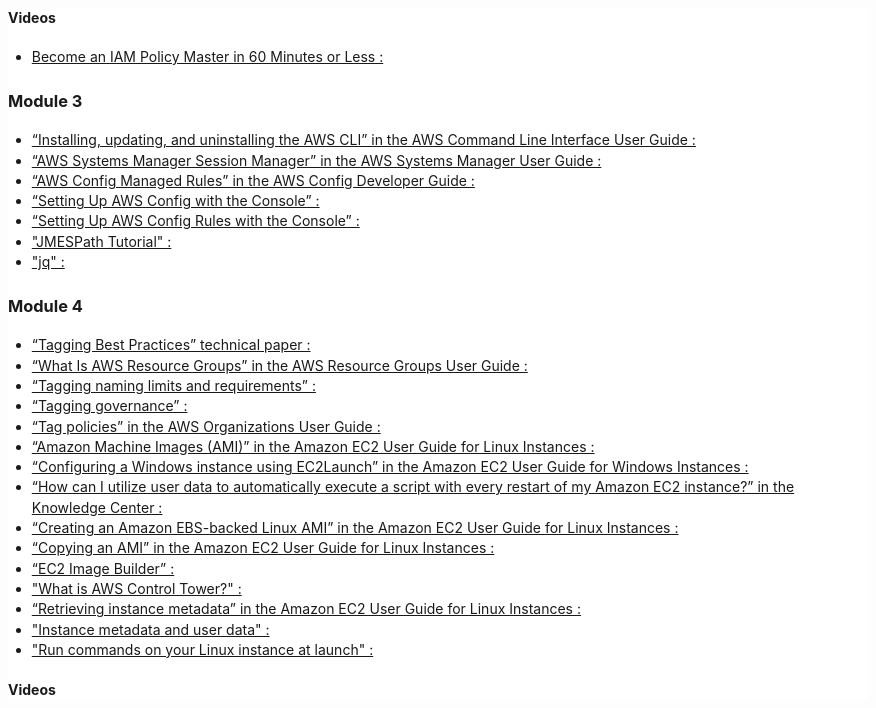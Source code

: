 #### Videos
* [Become an IAM Policy Master in 60 Minutes or Less :](https://www.youtube.com/watch?v=YQsK4MtsELU)

### Module 3
* [“Installing, updating, and uninstalling the AWS CLI” in the AWS Command Line Interface User Guide :](https://docs.aws.amazon.com/cli/latest/userguide/cli-chap-install.html)
* [“AWS Systems Manager Session Manager” in the AWS Systems Manager User Guide :](https://docs.aws.amazon.com/systems-manager/latest/userguide/session-manager.html)
* [“AWS Config Managed Rules” in the AWS Config Developer Guide :](http://docs.aws.amazon.com/config/latest/developerguide/evaluate-config_use-managed-rules.html)
* [“Setting Up AWS Config with the Console” :](https://docs.aws.amazon.com/config/latest/developerguide/gs-console.html)
* [“Setting Up AWS Config Rules with the Console” :](https://docs.aws.amazon.com/config/latest/developerguide/setting-up-aws-config-rules-with-console.html)
* ["JMESPath Tutorial" :](https://jmespath.org/tutorial.html)
* ["jq" :](https://stedolan.github.io/jq/)

### Module 4
* [“Tagging Best Practices” technical paper :](https://d1.awsstatic.com/whitepapers/aws-tagging-best-practices.pdf)
* [“What Is AWS Resource Groups” in the AWS Resource Groups User Guide :](https://docs.aws.amazon.com/ARG/latest/userguide/welcome.html)
* [“Tagging naming limits and requirements” :](https://docs.aws.amazon.com/general/latest/gr/aws_tagging.html#tag-conventions)
* [“Tagging governance” :](https://docs.aws.amazon.com/general/latest/gr/aws_tagging.html#tag-strategies-governance)
* [“Tag policies” in the AWS Organizations User Guide :](https://docs.aws.amazon.com/organizations/latest/userguide/orgs_manage_policies_tag-policies.html)
* [“Amazon Machine Images (AMI)” in the Amazon EC2 User Guide for Linux Instances :](https://docs.aws.amazon.com/AWSEC2/latest/UserGuide/AMIs.html)
* [“Configuring a Windows instance using EC2Launch” in the Amazon EC2 User Guide for Windows Instances :](https://docs.aws.amazon.com/AWSEC2/latest/WindowsGuide/ec2launch.html)
* [“How can I utilize user data to automatically execute a script with every restart of my Amazon EC2 instance?” in the Knowledge Center :](https://aws.amazon.com/premiumsupport/knowledge-center/execute-user-data-ec2)
* [“Creating an Amazon EBS-backed Linux AMI” in the Amazon EC2 User Guide for Linux Instances :](https://docs.aws.amazon.com/AWSEC2/latest/UserGuide/creating-an-ami-ebs.html)
* [“Copying an AMI” in the Amazon EC2 User Guide for Linux Instances :](https://docs.aws.amazon.com/AWSEC2/latest/UserGuide/CopyingAMIs.html)
* [“EC2 Image Builder” :](https://aws.amazon.com/image-builder/)
* ["What is AWS Control Tower?" :](https://docs.aws.amazon.com/controltower/latest/userguide/what-is-control-tower.html)
* [“Retrieving instance metadata” in the Amazon EC2 User Guide for Linux Instances :](https://docs.aws.amazon.com/AWSEC2/latest/UserGuide/instancedata-data-retrieval.html)
* ["Instance metadata and user data" :](https://docs.aws.amazon.com/AWSEC2/latest/UserGuide/ec2-instance-metadata.html)
* ["Run commands on your Linux instance at launch" :](https://docs.aws.amazon.com/AWSEC2/latest/UserGuide/user-data.html)

#### Videos
